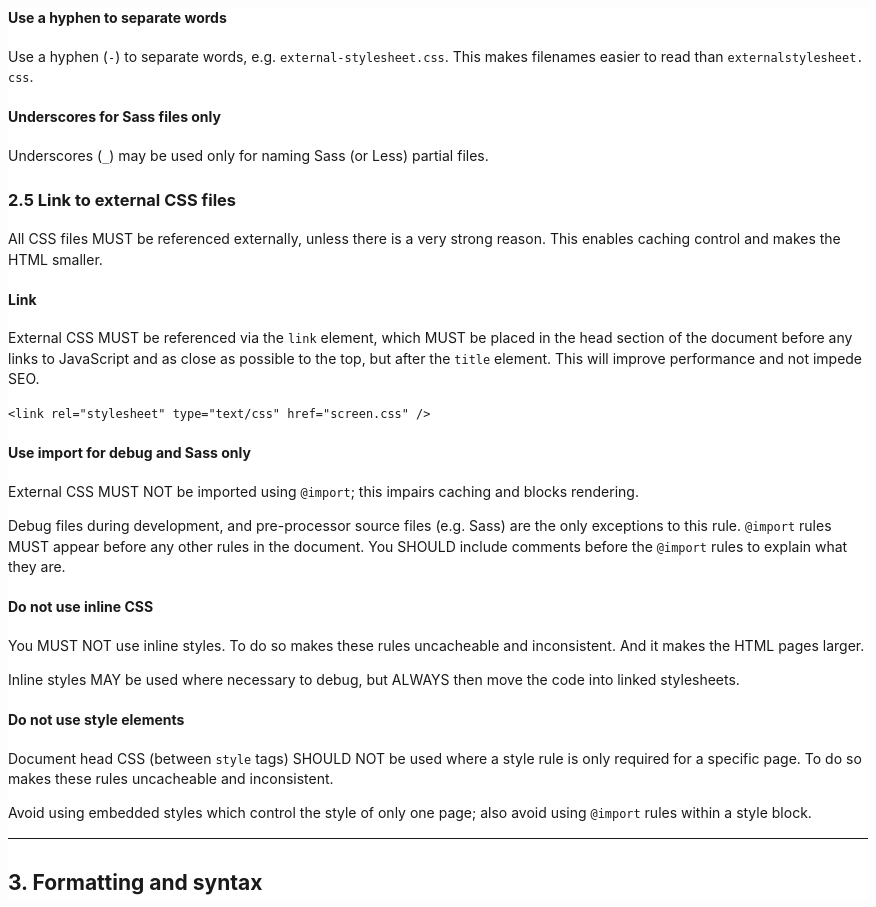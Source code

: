 
#### Use a hyphen to separate words

Use a hyphen (`-`) to separate words, e.g. `external-stylesheet.css`. This makes filenames easier to read than `externalstylesheet.css`.


#### Underscores for Sass files only

Underscores (`_`) may be used only for naming Sass (or Less) partial files.


### 2.5 Link to external CSS files

All CSS files MUST be referenced externally, unless there is a very strong reason. This enables caching control and makes the HTML smaller.


#### Link
External CSS MUST be referenced via the `link` element, which MUST be placed in the head section of the document before any links to JavaScript and as close as possible to the top, but after the `title` element. This will improve performance and not impede SEO.

```
<link rel="stylesheet" type="text/css" href="screen.css" />
```


#### Use import for debug and Sass only
External CSS MUST NOT be imported using `@import`; this impairs caching and blocks rendering.

Debug files during development, and pre-processor source files (e.g. Sass) are the only exceptions to this rule. `@import` rules MUST appear before any other rules in the document. You SHOULD include comments before the `@import` rules to explain what they are.


#### Do not use inline CSS
You MUST NOT use inline styles. To do so makes these rules uncacheable and inconsistent. And it makes the HTML pages larger.

Inline styles MAY be used where necessary to debug, but ALWAYS then move the code into linked stylesheets.


#### Do not use style elements

Document head CSS (between `style` tags) SHOULD NOT be used where a style rule is only required for a specific page. To do so makes these rules uncacheable and inconsistent.

Avoid using embedded styles which control the style of only one page; also avoid using `@import` rules within a style block.




---

## 3. Formatting and syntax
